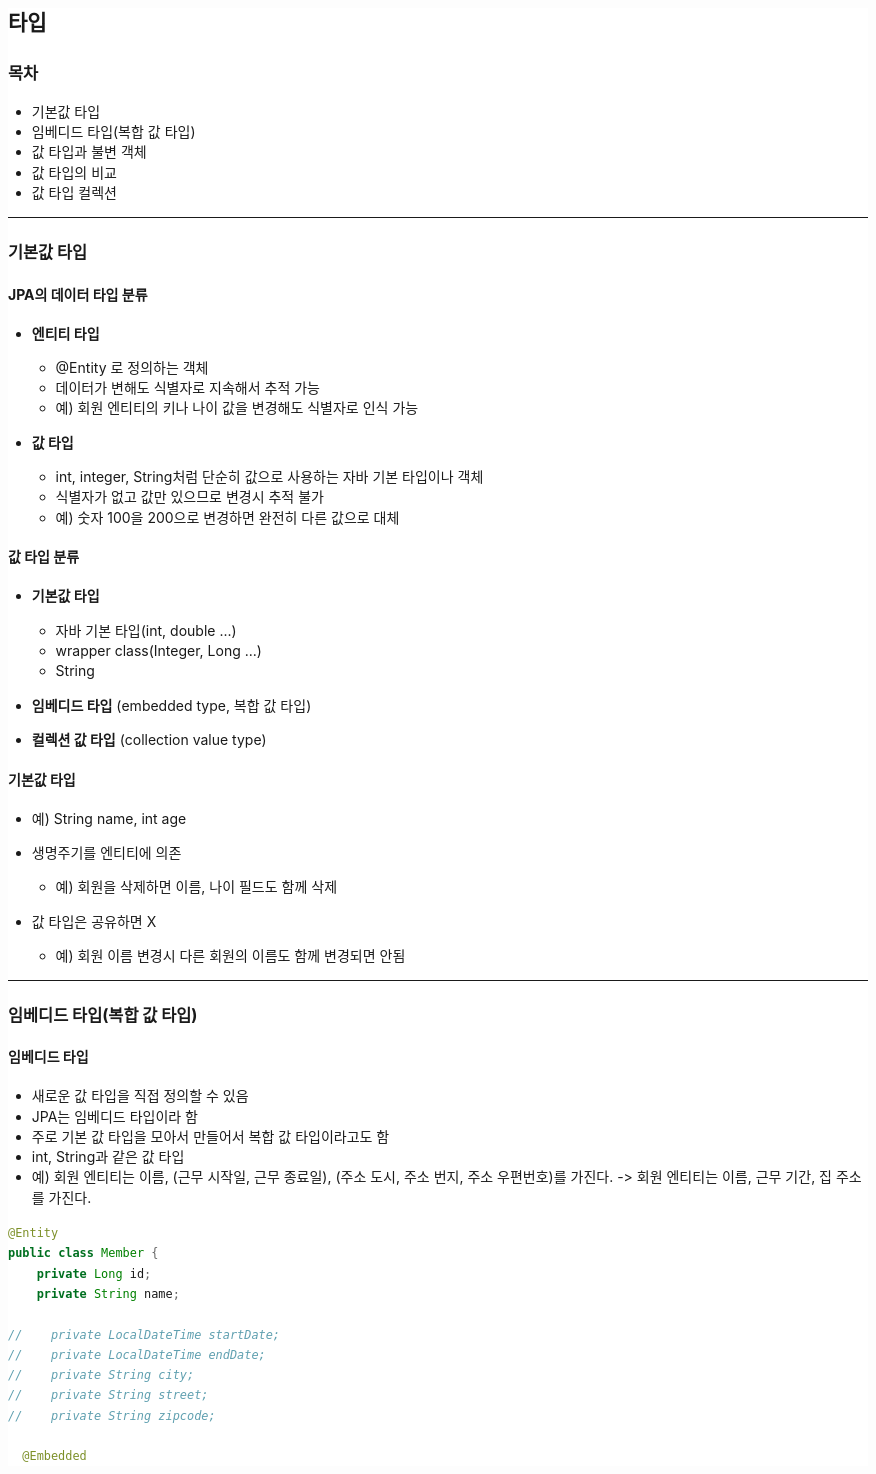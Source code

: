 ##  타입

### 목차
- 기본값 타입
- 임베디드 타입(복합 값 타입)
- 값 타입과 불변 객체
- 값 타입의 비교
- 값 타입 컬렉션

***

### 기본값 타입

#### JPA의 데이터 타입 분류
- __엔티티 타입__
    - @Entity 로 정의하는 객체
    - 데이터가 변해도 식별자로 지속해서 추적 가능
    - 예) 회원 엔티티의 키나 나이 값을 변경해도 식별자로 인식 가능
    
- __값 타입__
    - int, integer, String처럼 단순히 값으로 사용하는 자바 기본 타입이나 객체
    - 식별자가 없고 값만 있으므로 변경시 추적 불가
    - 예) 숫자 100을 200으로 변경하면 완전히 다른 값으로 대체
    
#### 값 타입 분류
- __기본값 타입__
    - 자바 기본 타입(int, double ...)
    - wrapper class(Integer, Long ...)
    - String
    
- __임베디드 타입__ (embedded type, 복합 값 타입)
- __컬렉션 값 타입__ (collection value type)

#### 기본값 타입
- 예) String name, int age
- 생명주기를 엔티티에 의존
    - 예) 회원을 삭제하면 이름, 나이 필드도 함께 삭제
    
- 값 타입은 공유하면 X
    - 예) 회원 이름 변경시 다른 회원의 이름도 함께 변경되면 안됨
    
***

### 임베디드 타입(복합 값 타입)

#### 임베디드 타입
- 새로운 값 타입을 직접 정의할 수 있음
- JPA는 임베디드 타입이라 함
- 주로 기본 값 타입을 모아서 만들어서 복합 값 타입이라고도 함
- int, String과 같은 값 타입
- 예) 회원 엔티티는 이름, (근무 시작일, 근무 종료일), (주소 도시, 주소 번지, 주소 우편번호)를 가진다. -> 회원 엔티티는 이름, 근무 기간, 집 주소를 가진다.
```java
@Entity
public class Member {
    private Long id;
    private String name;

//    private LocalDateTime startDate;
//    private LocalDateTime endDate;
//    private String city;
//    private String street;
//    private String zipcode;
    
  @Embedded
```